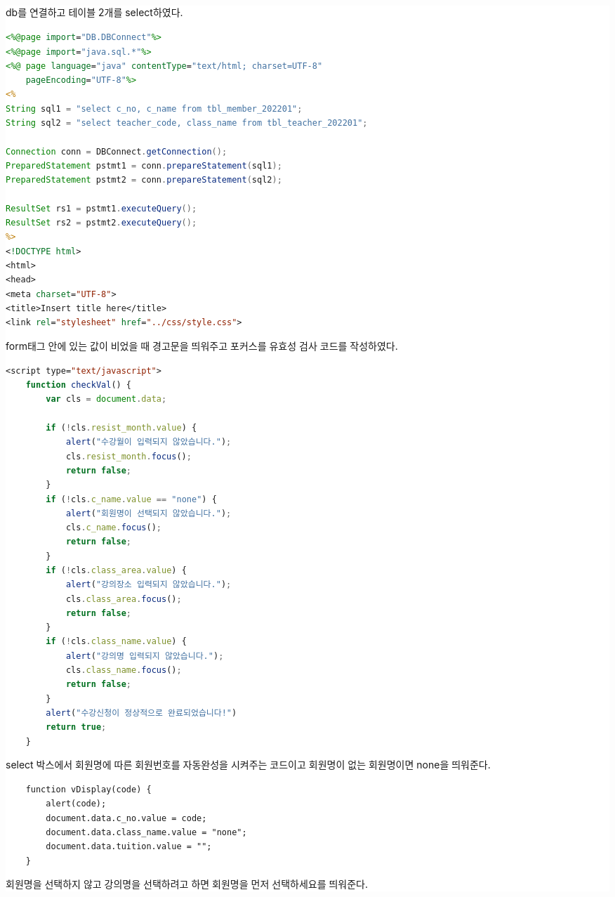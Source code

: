 db를 연결하고 테이블 2개를 select하였다.
```jsp
<%@page import="DB.DBConnect"%>
<%@page import="java.sql.*"%>
<%@ page language="java" contentType="text/html; charset=UTF-8"
	pageEncoding="UTF-8"%>
<%
String sql1 = "select c_no, c_name from tbl_member_202201";
String sql2 = "select teacher_code, class_name from tbl_teacher_202201";

Connection conn = DBConnect.getConnection();
PreparedStatement pstmt1 = conn.prepareStatement(sql1);
PreparedStatement pstmt2 = conn.prepareStatement(sql2);

ResultSet rs1 = pstmt1.executeQuery();
ResultSet rs2 = pstmt2.executeQuery();
%>
<!DOCTYPE html>
<html>
<head>
<meta charset="UTF-8">
<title>Insert title here</title>
<link rel="stylesheet" href="../css/style.css">
```
form태그 안에 있는 값이 비었을 때 경고문을 띄워주고 포커스를  유효성 검사 코드를 작성하였다.
```jsp
<script type="text/javascript">
	function checkVal() {
		var cls = document.data;

		if (!cls.resist_month.value) {
			alert("수강월이 입력되지 않았습니다.");
			cls.resist_month.focus();
			return false;
		}
		if (!cls.c_name.value == "none") {
			alert("회원명이 선택되지 않았습니다.");
			cls.c_name.focus();
			return false;
		}
		if (!cls.class_area.value) {
			alert("강의장소 입력되지 않았습니다.");
			cls.class_area.focus();
			return false;
		}
		if (!cls.class_name.value) {
			alert("강의명 입력되지 않았습니다.");
			cls.class_name.focus();
			return false;
		}
		alert("수강신청이 정상적으로 완료되었습니다!")
		return true;
	}
```
select 박스에서 회원명에 따른 회원번호를 자동완성을 시켜주는 코드이고 회원명이 없는 회원명이면 none을 띄워준다.
```jsp
	function vDisplay(code) {
		alert(code);
		document.data.c_no.value = code;
		document.data.class_name.value = "none";
		document.data.tuition.value = "";
	}
```
회원명을 선택하지 않고 강의명을 선택하려고 하면 회원명을 먼저 선택하세요를 띄워준다.

